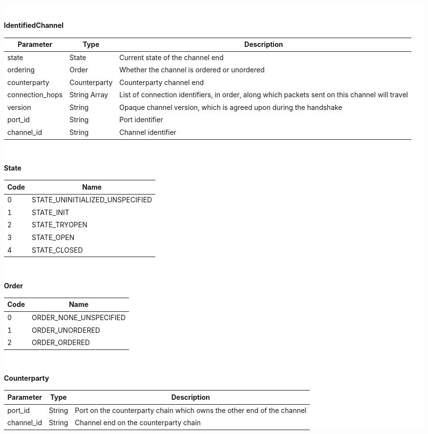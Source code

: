 
<br/>

**IdentifiedChannel**


<table class="JSON-TO-HTML-TABLE"><thead><tr><th class="parameter-th">Parameter</th><th class="type-th">Type</th><th class="description-th">Description</th></tr></thead><tbody ><tr ><td class="parameter-td td_text">state</td><td class="type-td td_text">State</td><td class="description-td td_text">Current state of the channel end</td></tr>
<tr ><td class="parameter-td td_text">ordering</td><td class="type-td td_text">Order</td><td class="description-td td_text">Whether the channel is ordered or unordered</td></tr>
<tr ><td class="parameter-td td_text">counterparty</td><td class="type-td td_text">Counterparty</td><td class="description-td td_text">Counterparty channel end</td></tr>
<tr ><td class="parameter-td td_text">connection_hops</td><td class="type-td td_text">String Array</td><td class="description-td td_text">List of connection identifiers, in order, along which packets sent on this channel will travel</td></tr>
<tr ><td class="parameter-td td_text">version</td><td class="type-td td_text">String</td><td class="description-td td_text">Opaque channel version, which is agreed upon during the handshake</td></tr>
<tr ><td class="parameter-td td_text">port_id</td><td class="type-td td_text">String</td><td class="description-td td_text">Port identifier</td></tr>
<tr ><td class="parameter-td td_text">channel_id</td><td class="type-td td_text">String</td><td class="description-td td_text">Channel identifier</td></tr></tbody></table>


<br/>

**State**


<table class="JSON-TO-HTML-TABLE"><thead><tr><th class="code-th">Code</th><th class="name-th">Name</th></tr></thead><tbody ><tr ><td class="code-td td_num">0</td><td class="name-td td_text">STATE_UNINITIALIZED_UNSPECIFIED</td></tr>
<tr ><td class="code-td td_num">1</td><td class="name-td td_text">STATE_INIT</td></tr>
<tr ><td class="code-td td_num">2</td><td class="name-td td_text">STATE_TRYOPEN</td></tr>
<tr ><td class="code-td td_num">3</td><td class="name-td td_text">STATE_OPEN</td></tr>
<tr ><td class="code-td td_num">4</td><td class="name-td td_text">STATE_CLOSED</td></tr></tbody></table>


<br/>

**Order**


<table class="JSON-TO-HTML-TABLE"><thead><tr><th class="code-th">Code</th><th class="name-th">Name</th></tr></thead><tbody ><tr ><td class="code-td td_num">0</td><td class="name-td td_text">ORDER_NONE_UNSPECIFIED</td></tr>
<tr ><td class="code-td td_num">1</td><td class="name-td td_text">ORDER_UNORDERED</td></tr>
<tr ><td class="code-td td_num">2</td><td class="name-td td_text">ORDER_ORDERED</td></tr></tbody></table>


<br/>

**Counterparty**


<table class="JSON-TO-HTML-TABLE"><thead><tr><th class="parameter-th">Parameter</th><th class="type-th">Type</th><th class="description-th">Description</th></tr></thead><tbody ><tr ><td class="parameter-td td_text">port_id</td><td class="type-td td_text">String</td><td class="description-td td_text">Port on the counterparty chain which owns the other end of the channel</td></tr>
<tr ><td class="parameter-td td_text">channel_id</td><td class="type-td td_text">String</td><td class="description-td td_text">Channel end on the counterparty chain</td></tr></tbody></table>
